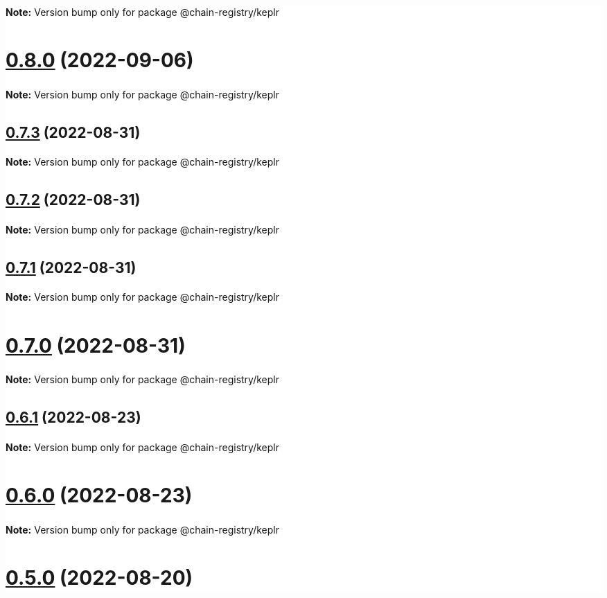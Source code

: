 **Note:** Version bump only for package @chain-registry/keplr

# [0.8.0](https://github.com/hyperweb-io/chain-registry/compare/@chain-registry/keplr@0.7.3...@chain-registry/keplr@0.8.0) (2022-09-06)

**Note:** Version bump only for package @chain-registry/keplr

## [0.7.3](https://github.com/hyperweb-io/chain-registry/compare/@chain-registry/keplr@0.7.2...@chain-registry/keplr@0.7.3) (2022-08-31)

**Note:** Version bump only for package @chain-registry/keplr

## [0.7.2](https://github.com/hyperweb-io/chain-registry/compare/@chain-registry/keplr@0.7.1...@chain-registry/keplr@0.7.2) (2022-08-31)

**Note:** Version bump only for package @chain-registry/keplr

## [0.7.1](https://github.com/hyperweb-io/chain-registry/compare/@chain-registry/keplr@0.7.0...@chain-registry/keplr@0.7.1) (2022-08-31)

**Note:** Version bump only for package @chain-registry/keplr

# [0.7.0](https://github.com/hyperweb-io/chain-registry/compare/@chain-registry/keplr@0.6.1...@chain-registry/keplr@0.7.0) (2022-08-31)

**Note:** Version bump only for package @chain-registry/keplr

## [0.6.1](https://github.com/hyperweb-io/chain-registry/compare/@chain-registry/keplr@0.6.0...@chain-registry/keplr@0.6.1) (2022-08-23)

**Note:** Version bump only for package @chain-registry/keplr

# [0.6.0](https://github.com/hyperweb-io/chain-registry/compare/@chain-registry/keplr@0.5.0...@chain-registry/keplr@0.6.0) (2022-08-23)

**Note:** Version bump only for package @chain-registry/keplr

# [0.5.0](https://github.com/hyperweb-io/chain-registry/compare/@chain-registry/keplr@0.4.7...@chain-registry/keplr@0.5.0) (2022-08-20)
